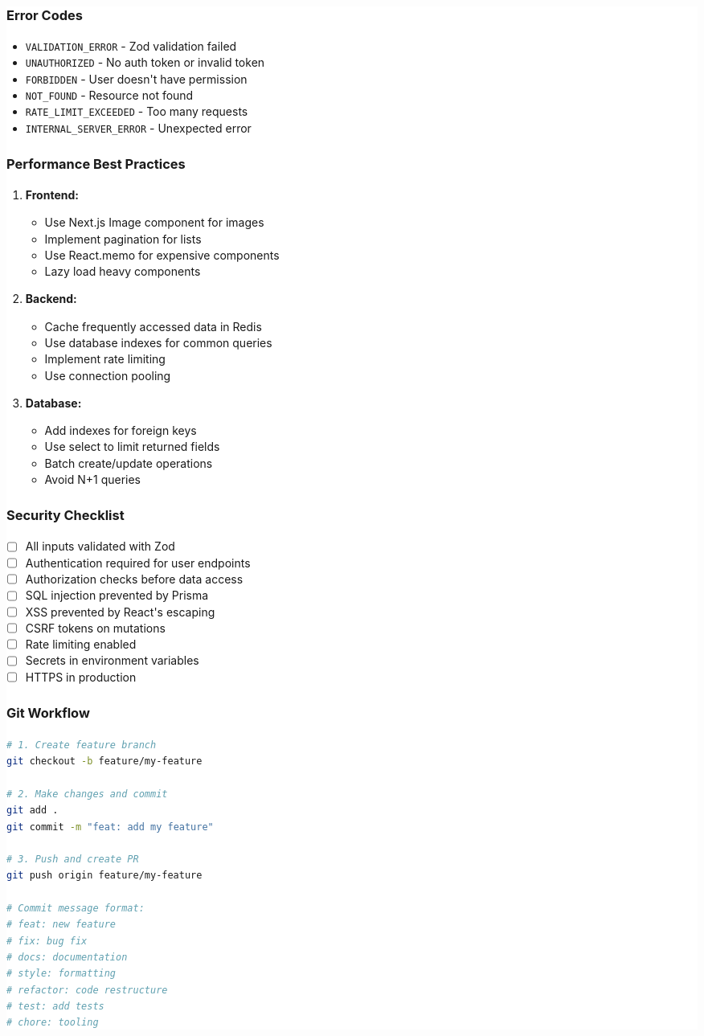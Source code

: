 ### Error Codes

- `VALIDATION_ERROR` - Zod validation failed
- `UNAUTHORIZED` - No auth token or invalid token
- `FORBIDDEN` - User doesn't have permission
- `NOT_FOUND` - Resource not found
- `RATE_LIMIT_EXCEEDED` - Too many requests
- `INTERNAL_SERVER_ERROR` - Unexpected error

### Performance Best Practices

1. **Frontend:**
   - Use Next.js Image component for images
   - Implement pagination for lists
   - Use React.memo for expensive components
   - Lazy load heavy components

2. **Backend:**
   - Cache frequently accessed data in Redis
   - Use database indexes for common queries
   - Implement rate limiting
   - Use connection pooling

3. **Database:**
   - Add indexes for foreign keys
   - Use select to limit returned fields
   - Batch create/update operations
   - Avoid N+1 queries

### Security Checklist

- [ ] All inputs validated with Zod
- [ ] Authentication required for user endpoints
- [ ] Authorization checks before data access
- [ ] SQL injection prevented by Prisma
- [ ] XSS prevented by React's escaping
- [ ] CSRF tokens on mutations
- [ ] Rate limiting enabled
- [ ] Secrets in environment variables
- [ ] HTTPS in production

### Git Workflow

```bash
# 1. Create feature branch
git checkout -b feature/my-feature

# 2. Make changes and commit
git add .
git commit -m "feat: add my feature"

# 3. Push and create PR
git push origin feature/my-feature

# Commit message format:
# feat: new feature
# fix: bug fix
# docs: documentation
# style: formatting
# refactor: code restructure
# test: add tests
# chore: tooling
```
